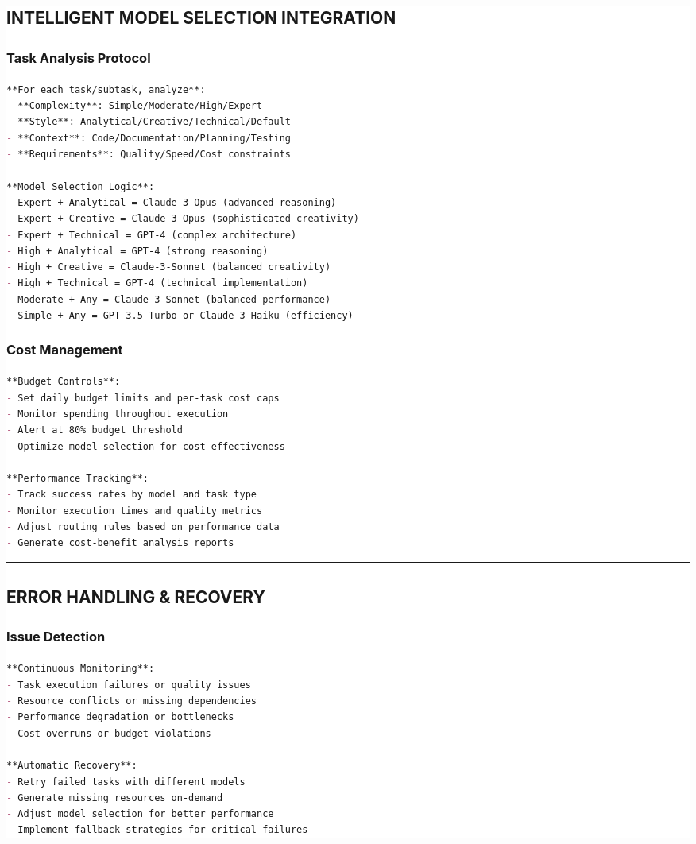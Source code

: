 
## INTELLIGENT MODEL SELECTION INTEGRATION

### Task Analysis Protocol
```markdown
**For each task/subtask, analyze**:
- **Complexity**: Simple/Moderate/High/Expert
- **Style**: Analytical/Creative/Technical/Default
- **Context**: Code/Documentation/Planning/Testing
- **Requirements**: Quality/Speed/Cost constraints

**Model Selection Logic**:
- Expert + Analytical = Claude-3-Opus (advanced reasoning)
- Expert + Creative = Claude-3-Opus (sophisticated creativity)
- Expert + Technical = GPT-4 (complex architecture)
- High + Analytical = GPT-4 (strong reasoning)
- High + Creative = Claude-3-Sonnet (balanced creativity)
- High + Technical = GPT-4 (technical implementation)
- Moderate + Any = Claude-3-Sonnet (balanced performance)
- Simple + Any = GPT-3.5-Turbo or Claude-3-Haiku (efficiency)
```

### Cost Management
```markdown
**Budget Controls**:
- Set daily budget limits and per-task cost caps
- Monitor spending throughout execution
- Alert at 80% budget threshold
- Optimize model selection for cost-effectiveness

**Performance Tracking**:
- Track success rates by model and task type
- Monitor execution times and quality metrics
- Adjust routing rules based on performance data
- Generate cost-benefit analysis reports
```

---

## ERROR HANDLING & RECOVERY

### Issue Detection
```markdown
**Continuous Monitoring**:
- Task execution failures or quality issues
- Resource conflicts or missing dependencies
- Performance degradation or bottlenecks
- Cost overruns or budget violations

**Automatic Recovery**:
- Retry failed tasks with different models
- Generate missing resources on-demand
- Adjust model selection for better performance
- Implement fallback strategies for critical failures
```
